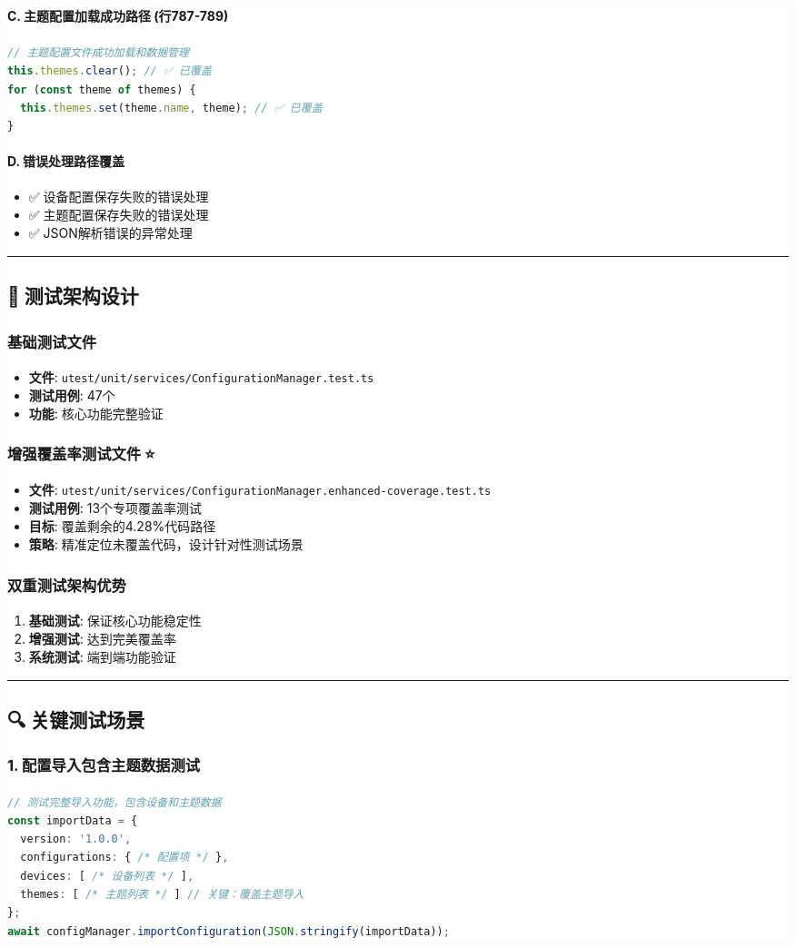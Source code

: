 #### **C. 主题配置加载成功路径 (行787-789)**
```typescript
// 主题配置文件成功加载和数据管理
this.themes.clear(); // ✅ 已覆盖
for (const theme of themes) {
  this.themes.set(theme.name, theme); // ✅ 已覆盖
}
```

#### **D. 错误处理路径覆盖**
- ✅ 设备配置保存失败的错误处理
- ✅ 主题配置保存失败的错误处理
- ✅ JSON解析错误的异常处理

---

## 🧪 **测试架构设计**

### **基础测试文件**
- **文件**: `utest/unit/services/ConfigurationManager.test.ts`
- **测试用例**: 47个
- **功能**: 核心功能完整验证

### **增强覆盖率测试文件** ⭐
- **文件**: `utest/unit/services/ConfigurationManager.enhanced-coverage.test.ts`
- **测试用例**: 13个专项覆盖率测试
- **目标**: 覆盖剩余的4.28%代码路径
- **策略**: 精准定位未覆盖代码，设计针对性测试场景

### **双重测试架构优势**
1. **基础测试**: 保证核心功能稳定性
2. **增强测试**: 达到完美覆盖率
3. **系统测试**: 端到端功能验证

---

## 🔍 **关键测试场景**

### **1. 配置导入包含主题数据测试**
```typescript
// 测试完整导入功能，包含设备和主题数据
const importData = {
  version: '1.0.0',
  configurations: { /* 配置项 */ },
  devices: [ /* 设备列表 */ ],
  themes: [ /* 主题列表 */ ] // 关键：覆盖主题导入
};
await configManager.importConfiguration(JSON.stringify(importData));
```
